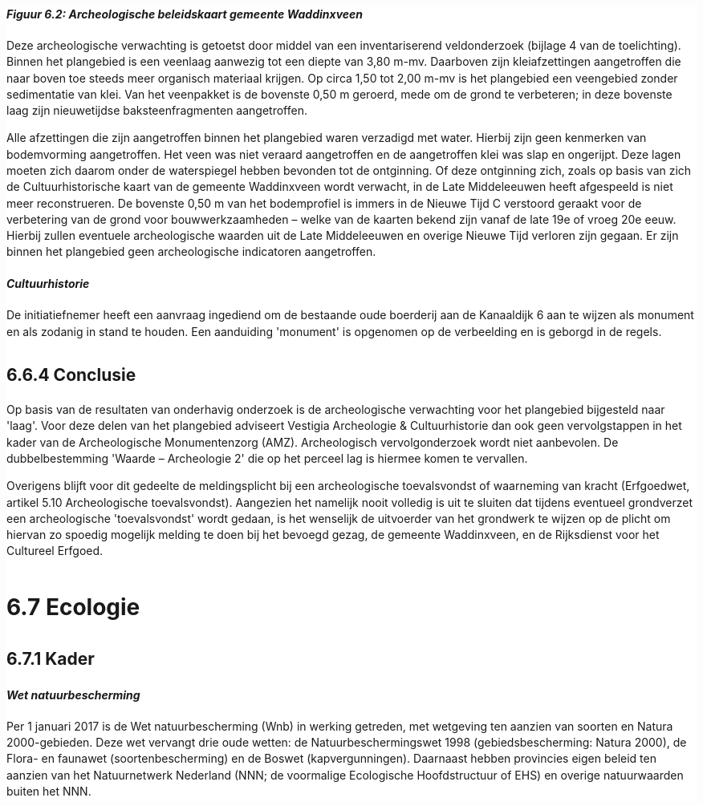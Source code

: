 #### *Figuur 6.2: Archeologische beleidskaart gemeente Waddinxveen*

Deze archeologische verwachting is getoetst door middel van een inventariserend veldonderzoek (bijlage 4 van de toelichting). Binnen het plangebied is een veenlaag aanwezig tot een diepte van 3,80 m-mv. Daarboven zijn kleiafzettingen aangetroffen die naar boven toe steeds meer organisch materiaal krijgen. Op circa 1,50 tot 2,00 m-mv is het plangebied een veengebied zonder sedimentatie van klei. Van het veenpakket is de bovenste 0,50 m geroerd, mede om de grond te verbeteren; in deze bovenste laag zijn nieuwetijdse baksteenfragmenten aangetroffen.

Alle afzettingen die zijn aangetroffen binnen het plangebied waren verzadigd met water. Hierbij zijn geen kenmerken van bodemvorming aangetroffen. Het veen was niet veraard aangetroffen en de aangetroffen klei was slap en ongerijpt. Deze lagen moeten zich daarom onder de waterspiegel hebben bevonden tot de ontginning. Of deze ontginning zich, zoals op basis van zich de Cultuurhistorische kaart van de gemeente Waddinxveen wordt verwacht, in de Late Middeleeuwen heeft afgespeeld is niet meer reconstrueren. De bovenste 0,50 m van het bodemprofiel is immers in de Nieuwe Tijd C verstoord geraakt voor de verbetering van de grond voor bouwwerkzaamheden – welke van de kaarten bekend zijn vanaf de late 19e of vroeg 20e eeuw. Hierbij zullen eventuele archeologische waarden uit de Late Middeleeuwen en overige Nieuwe Tijd verloren zijn gegaan. Er zijn binnen het plangebied geen archeologische indicatoren aangetroffen.

#### *Cultuurhistorie*

De initiatiefnemer heeft een aanvraag ingediend om de bestaande oude boerderij aan de Kanaaldijk 6 aan te wijzen als monument en als zodanig in stand te houden. Een aanduiding 'monument' is opgenomen op de verbeelding en is geborgd in de regels.

## **6.6.4 Conclusie**

Op basis van de resultaten van onderhavig onderzoek is de archeologische verwachting voor het plangebied bijgesteld naar 'laag'. Voor deze delen van het plangebied adviseert Vestigia Archeologie & Cultuurhistorie dan ook geen vervolgstappen in het kader van de Archeologische Monumentenzorg (AMZ). Archeologisch vervolgonderzoek wordt niet aanbevolen. De dubbelbestemming 'Waarde – Archeologie 2' die op het perceel lag is hiermee komen te vervallen.

Overigens blijft voor dit gedeelte de meldingsplicht bij een archeologische toevalsvondst of waarneming van kracht (Erfgoedwet, artikel 5.10 Archeologische toevalsvondst). Aangezien het namelijk nooit volledig is uit te sluiten dat tijdens eventueel grondverzet een archeologische 'toevalsvondst' wordt gedaan, is het wenselijk de uitvoerder van het grondwerk te wijzen op de plicht om hiervan zo spoedig mogelijk melding te doen bij het bevoegd gezag, de gemeente Waddinxveen, en de Rijksdienst voor het Cultureel Erfgoed.

# **6.7 Ecologie**

## **6.7.1 Kader**

#### *Wet natuurbescherming*

Per 1 januari 2017 is de Wet natuurbescherming (Wnb) in werking getreden, met wetgeving ten aanzien van soorten en Natura 2000-gebieden. Deze wet vervangt drie oude wetten: de Natuurbeschermingswet 1998 (gebiedsbescherming: Natura 2000), de Flora- en faunawet (soortenbescherming) en de Boswet (kapvergunningen). Daarnaast hebben provincies eigen beleid ten aanzien van het Natuurnetwerk Nederland (NNN; de voormalige Ecologische Hoofdstructuur of EHS) en overige natuurwaarden buiten het NNN.

